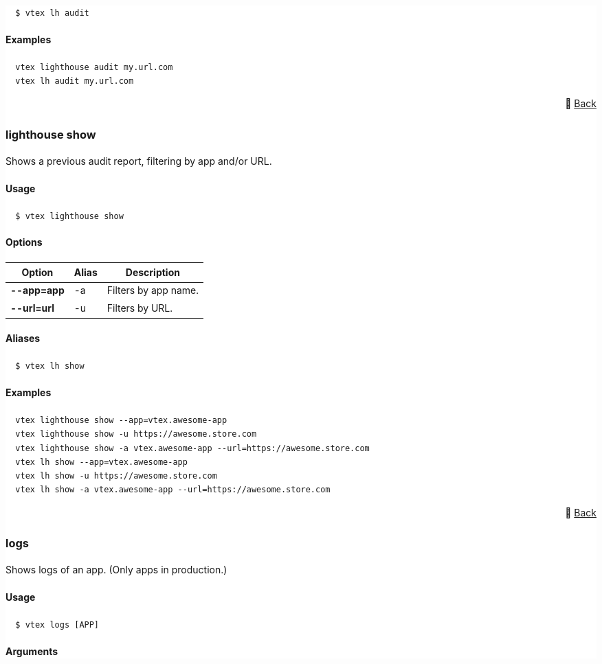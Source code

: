 ```shell
  $ vtex lh audit
```

#### Examples

```shell
  vtex lighthouse audit my.url.com
  vtex lh audit my.url.com
```

<div align="right"> 🔼 <a href="#plugins">Back</a></div>

### lighthouse show

Shows a previous audit report, filtering by app and/or URL.

#### Usage

```shell
  $ vtex lighthouse show
```

#### Options

|Option|Alias|Description|
|-------|-----|-----------|
|**--app=app**|-a|Filters by app name.|
|**--url=url**|-u|Filters by URL.|
  
#### Aliases

```shell
  $ vtex lh show
```

#### Examples

```shell
  vtex lighthouse show --app=vtex.awesome-app
  vtex lighthouse show -u https://awesome.store.com
  vtex lighthouse show -a vtex.awesome-app --url=https://awesome.store.com
  vtex lh show --app=vtex.awesome-app
  vtex lh show -u https://awesome.store.com
  vtex lh show -a vtex.awesome-app --url=https://awesome.store.com
```

<div align="right"> 🔼 <a href="#plugins">Back</a></div>

### logs

Shows logs of an app. (Only apps in production.)

#### Usage

```shell
  $ vtex logs [APP]
```
#### Arguments

